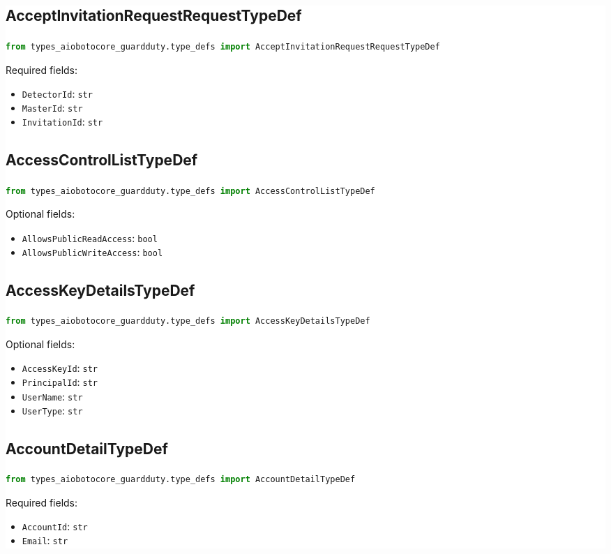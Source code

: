 
<a id="acceptinvitationrequestrequesttypedef"></a>

## AcceptInvitationRequestRequestTypeDef

```python
from types_aiobotocore_guardduty.type_defs import AcceptInvitationRequestRequestTypeDef
```

Required fields:

- `DetectorId`: `str`
- `MasterId`: `str`
- `InvitationId`: `str`

<a id="accesscontrollisttypedef"></a>

## AccessControlListTypeDef

```python
from types_aiobotocore_guardduty.type_defs import AccessControlListTypeDef
```

Optional fields:

- `AllowsPublicReadAccess`: `bool`
- `AllowsPublicWriteAccess`: `bool`

<a id="accesskeydetailstypedef"></a>

## AccessKeyDetailsTypeDef

```python
from types_aiobotocore_guardduty.type_defs import AccessKeyDetailsTypeDef
```

Optional fields:

- `AccessKeyId`: `str`
- `PrincipalId`: `str`
- `UserName`: `str`
- `UserType`: `str`

<a id="accountdetailtypedef"></a>

## AccountDetailTypeDef

```python
from types_aiobotocore_guardduty.type_defs import AccountDetailTypeDef
```

Required fields:

- `AccountId`: `str`
- `Email`: `str`

<a id="accountlevelpermissionstypedef"></a>
